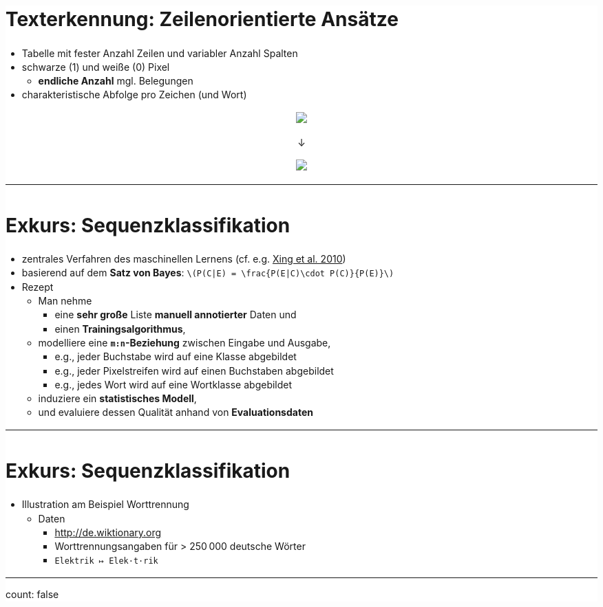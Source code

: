 
# Texterkennung: Zeilenorientierte Ansätze

- Tabelle mit fester Anzahl Zeilen und variabler Anzahl Spalten
- schwarze (1) und weiße (0) Pixel
    + **endliche Anzahl** mgl. Belegungen
- charakteristische Abfolge pro Zeichen (und Wort)

<center>
<img src="img/detail_mask.png" width="190px" />
</center>
<center>
<p>↓</p>
</center>
<center>
<img src="img/pixel_cols.png" width="190px" />
</center>

---

# Exkurs: Sequenzklassifikation

- zentrales Verfahren des maschinellen Lernens (cf. e.g. [Xing et al. 2010](https://www.cs.sfu.ca/~jpei/publications/Sequence%20Classification.pdf))
- basierend auf dem **Satz von Bayes**: `\(P(C|E) = \frac{P(E|C)\cdot P(C)}{P(E)}\)`
- Rezept
    + Man nehme
        * eine **sehr große** Liste **manuell annotierter** Daten und
        * einen **Trainingsalgorithmus**,
    + modelliere eine **`m:n`-Beziehung** zwischen Eingabe und Ausgabe,
        * e.g., jeder Buchstabe wird auf eine Klasse abgebildet
        * e.g., jeder Pixelstreifen wird auf einen Buchstaben abgebildet
        * e.g., jedes Wort wird auf eine Wortklasse abgebildet
    + induziere ein **statistisches Modell**,
    + und evaluiere dessen Qualität anhand von **Evaluationsdaten**

---

# Exkurs: Sequenzklassifikation

- Illustration am Beispiel Worttrennung
    + Daten
        * http://de.wiktionary.org
        * Worttrennungsangaben für > 250 000 deutsche Wörter
        * `Elektrik ↦ Elek·t·rik`

---

count: false
